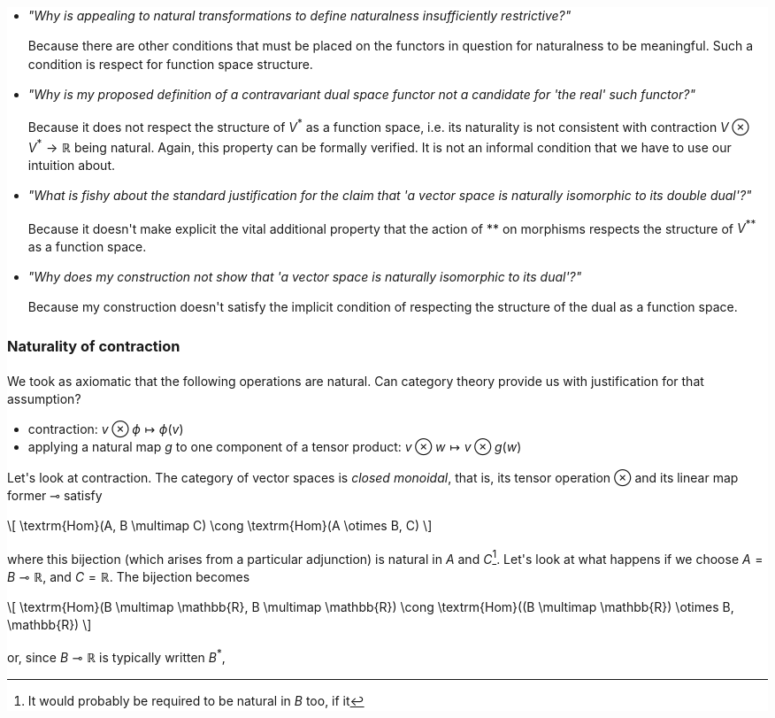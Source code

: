 * *"Why is appealing to natural transformations to define naturalness
  insufficiently restrictive?"*

  Because there are other conditions that must be placed on the
  functors in question for naturalness to be meaningful.  Such a
  condition is respect for function space structure.

* *"Why is my proposed definition of a contravariant dual space functor
  not a candidate for 'the real' such functor?"*

  Because it does not respect the structure of $V^{*}$ as a function
  space, i.e. its naturality is not consistent with contraction $V
  \otimes V^{*} \to \mathbb{R}$ being natural.  Again, this property
  can be formally verified.  It is not an informal condition that we
  have to use our intuition about.

* *"What is fishy about the standard justification for the claim that 'a
  vector space is naturally isomorphic to its double dual'?"*

  Because it doesn't make explicit the vital additional property that
  the action of $**$ on morphisms respects the structure of $V^{**}$
  as a function space.

* *"Why does my construction not show that 'a vector space is naturally
  isomorphic to its dual'?"*

  Because my construction doesn't satisfy the implicit condition of
  respecting the structure of the dual as a function space.

### Naturality of contraction

We took as axiomatic that the following operations are natural.  Can
category theory provide us with justification for that assumption?

* contraction: $v \otimes \phi \mapsto \phi(v)$
* applying a natural map $g$ to one component of a tensor product: $v
  \otimes w \mapsto v \otimes g(w)$

Let's look at contraction.  The category of vector spaces is *closed
monoidal*, that is, its tensor operation $\otimes$ and its linear map
former $\multimap$ satisfy

\\[
\\textrm{Hom}(A, B \\multimap C) \\cong \\textrm{Hom}(A \\otimes B, C)
\\]

where this bijection (which arises from a particular adjunction) is
natural in $A$ and $C$[^4].  Let's look at what happens if we choose
$A = B \multimap \mathbb{R}$, and $C = \mathbb{R}$.  The bijection
becomes

\\[
\\textrm{Hom}(B \\multimap \\mathbb{R}, B \\multimap \\mathbb{R}) \\cong
\\textrm{Hom}((B \\multimap \\mathbb{R}) \\otimes B, \\mathbb{R})
\\]

or, since $B \multimap \mathbb{R}$ is typically written $B^*$,


[^1]: for example in [Jason Polak's
[^2]: If they were not natural then we would be surprised if
[^3]: As a functor $\mathbb{R}$ is the zero-fold tensor product of
[^4]: It would probably be required to be natural in $B$ too, if it